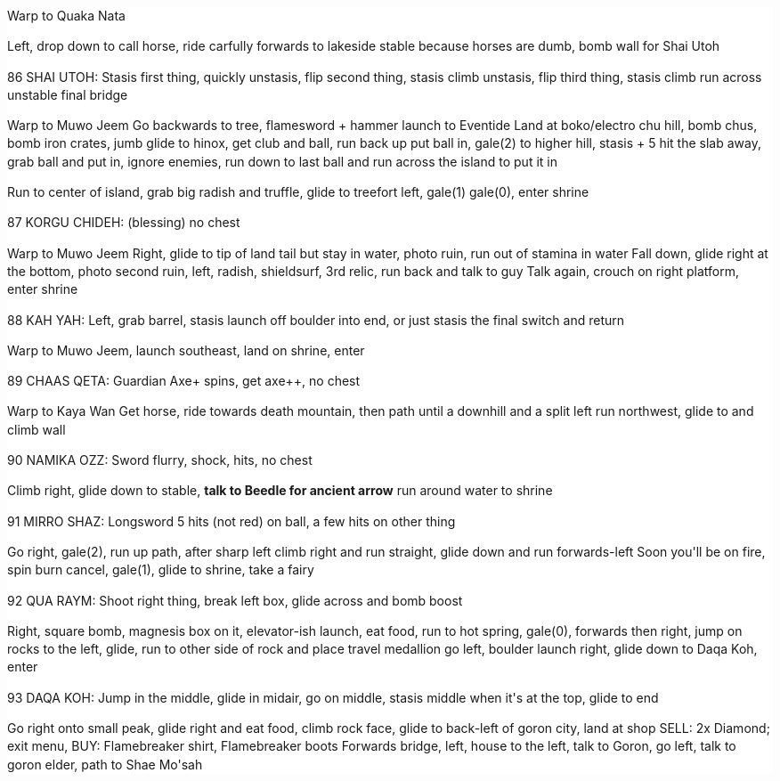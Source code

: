Warp to Quaka Nata

Left, drop down to call horse, ride carfully forwards to lakeside stable because horses are dumb, bomb wall for Shai Utoh

86 SHAI UTOH: Stasis first thing, quickly unstasis, flip second thing, stasis climb unstasis, flip third thing, stasis climb run across unstable final bridge

Warp to Muwo Jeem
Go backwards to tree, flamesword + hammer launch to Eventide
Land at boko/electro chu hill, bomb chus, bomb iron crates, jumb glide to hinox, get club and ball, run back up put ball in, gale(2) to higher hill, stasis + 5 hit the slab away, grab ball and put in, ignore enemies, run down to last ball and run across the island to put it in

Run to center of island, grab big radish and truffle, glide to treefort left, gale(1)
gale(0), enter shrine

87 KORGU CHIDEH: (blessing) no chest

Warp to Muwo Jeem
Right, glide to tip of land tail but stay in water, photo ruin, run out of stamina in water
Fall down, glide right at the bottom, photo second ruin, left, radish, shieldsurf, 3rd relic, run back and talk to guy
Talk again, crouch on right platform, enter shrine

88 KAH YAH: Left, grab barrel, stasis launch off boulder into end, or just stasis the final switch and return

Warp to Muwo Jeem, launch southeast, land on shrine, enter

89 CHAAS QETA: Guardian Axe+ spins, get axe++, no chest

Warp to Kaya Wan
Get horse, ride towards death mountain, then path until a downhill and a split left
run northwest, glide to and climb wall

90 NAMIKA OZZ: Sword flurry, shock, hits, no chest

Climb right, glide down to stable, __talk to Beedle for ancient arrow__ run around water to shrine

91 MIRRO SHAZ: Longsword 5 hits (not red) on ball, a few hits on other thing

Go right, gale(2), run up path, after sharp left climb right and run straight, glide down and run forwards-left
Soon you'll be on fire, spin burn cancel, gale(1), glide to shrine, take a fairy

92 QUA RAYM: Shoot right thing, break left box, glide across and bomb boost

Right, square bomb, magnesis box on it, elevator-ish launch, eat food, run to hot spring, gale(0), 
forwards then right, jump on rocks to the left, glide, run to other side of rock and place travel medallion
go left, boulder launch right, glide down to Daqa Koh, enter

93 DAQA KOH: Jump in the middle, glide in midair, go on middle, stasis middle when it's at the top, glide to end

Go right onto small peak, glide right and eat food, climb rock face, glide to back-left of goron city, land at shop
SELL: 2x Diamond; exit menu, BUY: Flamebreaker shirt, Flamebreaker boots
Forwards bridge, left, house to the left, talk to Goron, go left, talk to goron elder, path to Shae Mo'sah
